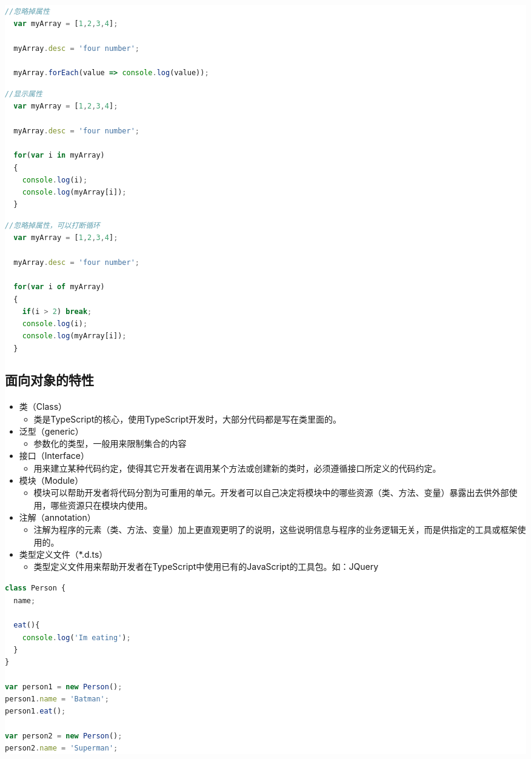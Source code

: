 ```TypeScript
//忽略掉属性
  var myArray = [1,2,3,4];

  myArray.desc = 'four number';

  myArray.forEach(value => console.log(value));
```

```TypeScript
//显示属性
  var myArray = [1,2,3,4];

  myArray.desc = 'four number';

  for(var i in myArray)
  {
    console.log(i);
    console.log(myArray[i]);
  }
```

```TypeScript
//忽略掉属性，可以打断循环
  var myArray = [1,2,3,4];

  myArray.desc = 'four number';

  for(var i of myArray)
  {
    if(i > 2) break;
    console.log(i);
    console.log(myArray[i]);
  }
```

## 面向对象的特性

+ 类（Class）
  + 类是TypeScript的核心，使用TypeScript开发时，大部分代码都是写在类里面的。
+ 泛型（generic）
  + 参数化的类型，一般用来限制集合的内容
+ 接口（Interface）
  + 用来建立某种代码约定，使得其它开发者在调用某个方法或创建新的类时，必须遵循接口所定义的代码约定。
+ 模块（Module）
  + 模块可以帮助开发者将代码分割为可重用的单元。开发者可以自己决定将模块中的哪些资源（类、方法、变量）暴露出去供外部使用，哪些资源只在模块内使用。
+ 注解（annotation）
  + 注解为程序的元素（类、方法、变量）加上更直观更明了的说明，这些说明信息与程序的业务逻辑无关，而是供指定的工具或框架使用的。
+ 类型定义文件（\*.d.ts）
  + 类型定义文件用来帮助开发者在TypeScript中使用已有的JavaScript的工具包。如：JQuery


```TypeScript
class Person {
  name;

  eat(){
    console.log('Im eating');
  }
}

var person1 = new Person();
person1.name = 'Batman';
person1.eat();

var person2 = new Person();
person2.name = 'Superman';
```